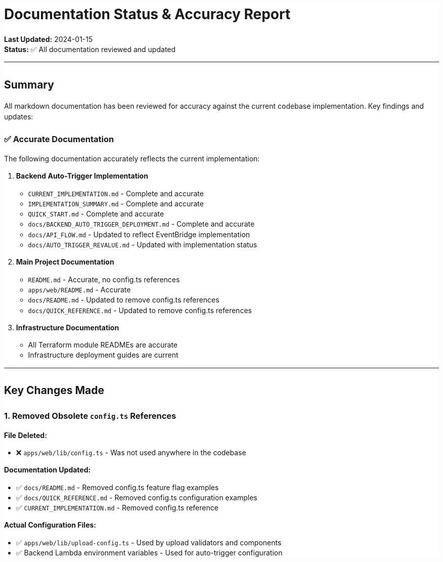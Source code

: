 # Documentation Status & Accuracy Report

**Last Updated:** 2024-01-15  
**Status:** ✅ All documentation reviewed and updated

---

## Summary

All markdown documentation has been reviewed for accuracy against the current codebase implementation. Key findings and updates:

### ✅ Accurate Documentation

The following documentation accurately reflects the current implementation:

1. **Backend Auto-Trigger Implementation**
   - `CURRENT_IMPLEMENTATION.md` - Complete and accurate
   - `IMPLEMENTATION_SUMMARY.md` - Complete and accurate
   - `QUICK_START.md` - Complete and accurate
   - `docs/BACKEND_AUTO_TRIGGER_DEPLOYMENT.md` - Complete and accurate
   - `docs/API_FLOW.md` - Updated to reflect EventBridge implementation
   - `docs/AUTO_TRIGGER_REVALUE.md` - Updated with implementation status

2. **Main Project Documentation**
   - `README.md` - Accurate, no config.ts references
   - `apps/web/README.md` - Accurate
   - `docs/README.md` - Updated to remove config.ts references
   - `docs/QUICK_REFERENCE.md` - Updated to remove config.ts references

3. **Infrastructure Documentation**
   - All Terraform module READMEs are accurate
   - Infrastructure deployment guides are current

---

## Key Changes Made

### 1. Removed Obsolete `config.ts` References

**File Deleted:**

- ❌ `apps/web/lib/config.ts` - Was not used anywhere in the codebase

**Documentation Updated:**

- ✅ `docs/README.md` - Removed config.ts feature flag examples
- ✅ `docs/QUICK_REFERENCE.md` - Removed config.ts configuration examples
- ✅ `CURRENT_IMPLEMENTATION.md` - Removed config.ts reference

**Actual Configuration Files:**

- ✅ `apps/web/lib/upload-config.ts` - Used by upload validators and components
- ✅ Backend Lambda environment variables - Used for auto-trigger configuration
